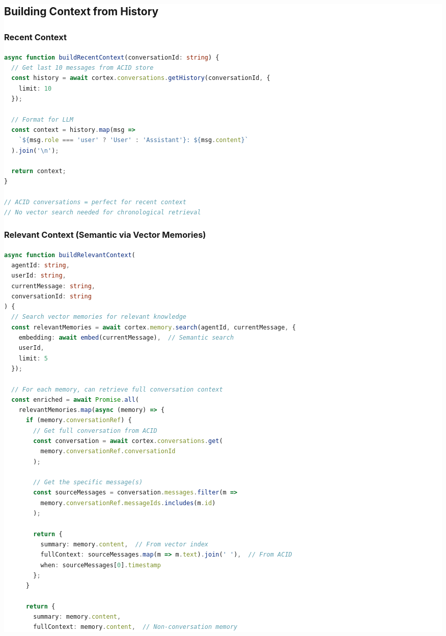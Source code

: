 ## Building Context from History

### Recent Context

```typescript
async function buildRecentContext(conversationId: string) {
  // Get last 10 messages from ACID store
  const history = await cortex.conversations.getHistory(conversationId, {
    limit: 10
  });
  
  // Format for LLM
  const context = history.map(msg => 
    `${msg.role === 'user' ? 'User' : 'Assistant'}: ${msg.content}`
  ).join('\n');
  
  return context;
}

// ACID conversations = perfect for recent context
// No vector search needed for chronological retrieval
```

### Relevant Context (Semantic via Vector Memories)

```typescript
async function buildRelevantContext(
  agentId: string,
  userId: string,
  currentMessage: string,
  conversationId: string
) {
  // Search vector memories for relevant knowledge
  const relevantMemories = await cortex.memory.search(agentId, currentMessage, {
    embedding: await embed(currentMessage),  // Semantic search
    userId,
    limit: 5
  });
  
  // For each memory, can retrieve full conversation context
  const enriched = await Promise.all(
    relevantMemories.map(async (memory) => {
      if (memory.conversationRef) {
        // Get full conversation from ACID
        const conversation = await cortex.conversations.get(
          memory.conversationRef.conversationId
        );
        
        // Get the specific message(s)
        const sourceMessages = conversation.messages.filter(m => 
          memory.conversationRef.messageIds.includes(m.id)
        );
        
        return {
          summary: memory.content,  // From vector index
          fullContext: sourceMessages.map(m => m.text).join(' '),  // From ACID
          when: sourceMessages[0].timestamp
        };
      }
      
      return {
        summary: memory.content,
        fullContext: memory.content,  // Non-conversation memory
```